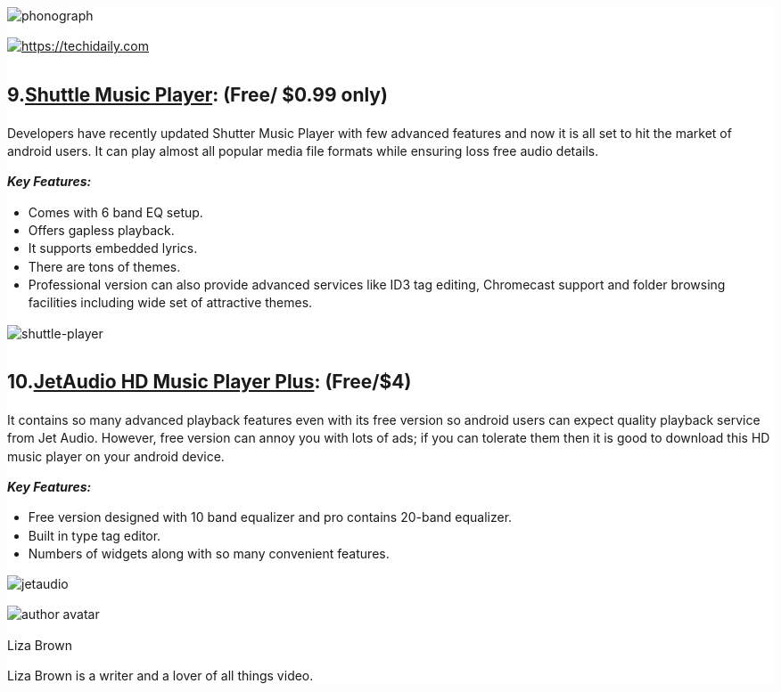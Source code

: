 ![phonograph ](https://images.wondershare.com/filmora/article-images/phonograph.jpg)






<a href="https://ephamedtechinc.pxf.io/c/5597632/2137207/26400" target="_top" id="2137207">
  <img src="//a.impactradius-go.com/display-ad/26400-2137207" border="0" alt="https://techidaily.com" width="728" height="90"/>
</a>
<img height="0" width="0" src="https://ephamedtechinc.pxf.io/i/5597632/2137207/26400" style="position:absolute;visibility:hidden;" border="0" />





## 9.[Shuttle Music Player](https://play.google.com/store/apps/details?id=another.music.player&hl=zh%5FCN): (Free/ $0.99 only)

Developers have recently updated Shutter Music Player with few advanced features and now it is all set to hit the market of android users. It can play almost all popular media file formats while ensuring loss free audio details.

**_Key Features:_**

* Comes with 6 band EQ setup.
* Offers gapless playback.
* It supports embedded lyrics.
* There are tons of themes.
* Professional version can also provide advanced services like ID3 tag editing, Chromecast support and folder browsing facilities including wide set of attractive themes.

![shuttle-player ](https://images.wondershare.com/filmora/article-images/shuttle-player.jpg)

## 10.[JetAudio HD Music Player Plus](https://play.google.com/store/apps/details?id=com.jetappfactory.jetaudioplus): (Free/$4)

It contains so many advanced playback features even with its free version so android users can expect quality playback service from Jet Audio. However, free version can annoy you with lots of ads; if you can tolerate them then it is good to download this HD music player on your android device.

**_Key Features:_**

* Free version designed with 10 band equalizer and pro contains 20-band equalizer.
* Built in type tag editor.
* Numbers of widgets along with so many convenient features.

![jetaudio ](https://images.wondershare.com/filmora/article-images/jetaudio.jpg)

![author avatar](https://lh5.googleusercontent.com/-AIMmjowaFs4/AAAAAAAAAAI/AAAAAAAAABc/Y5UmwDaI7HU/s250-c-k/photo.jpg)

Liza Brown

Liza Brown is a writer and a lover of all things video.
